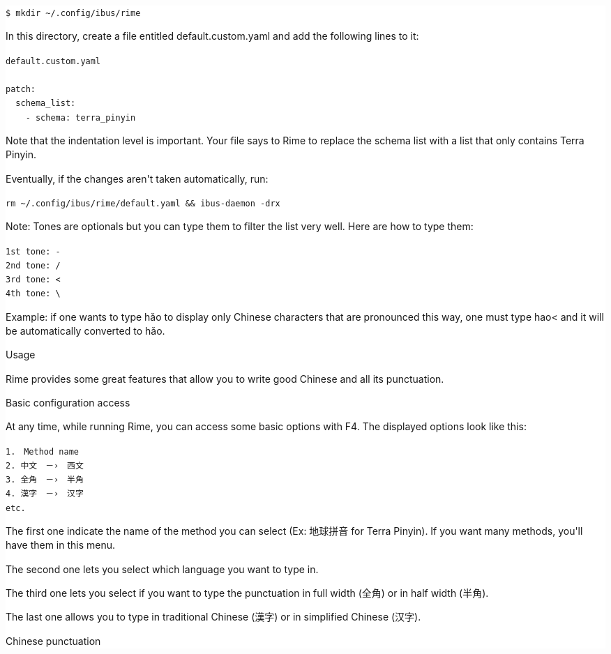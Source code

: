     $ mkdir ~/.config/ibus/rime

In this directory, create a file entitled default.custom.yaml and add
the following lines to it:

    default.custom.yaml

    patch:
      schema_list:
        - schema: terra_pinyin

Note that the indentation level is important. Your file says to Rime to
replace the schema list with a list that only contains Terra Pinyin.

Eventually, if the changes aren't taken automatically, run:

    rm ~/.config/ibus/rime/default.yaml && ibus-daemon -drx

Note: Tones are optionals but you can type them to filter the list very
well. Here are how to type them:

    1st tone: -
    2nd tone: /
    3rd tone: <
    4th tone: \

Example: if one wants to type hǎo to display only Chinese characters
that are pronounced this way, one must type hao< and it will be
automatically converted to hǎo.

Usage

Rime provides some great features that allow you to write good Chinese
and all its punctuation.

Basic configuration access

At any time, while running Rime, you can access some basic options with
F4. The displayed options look like this:

    1.　Method name
    2. 中文　－›　西文
    3. 全角　－›　半角
    4. 漢字　－›　汉字
    etc.

The first one indicate the name of the method you can select (Ex:
地球拼音 for Terra Pinyin). If you want many methods, you'll have them
in this menu.

The second one lets you select which language you want to type in.

The third one lets you select if you want to type the punctuation in
full width (全角) or in half width (半角).

The last one allows you to type in traditional Chinese (漢字) or in
simplified Chinese (汉字).

Chinese punctuation
